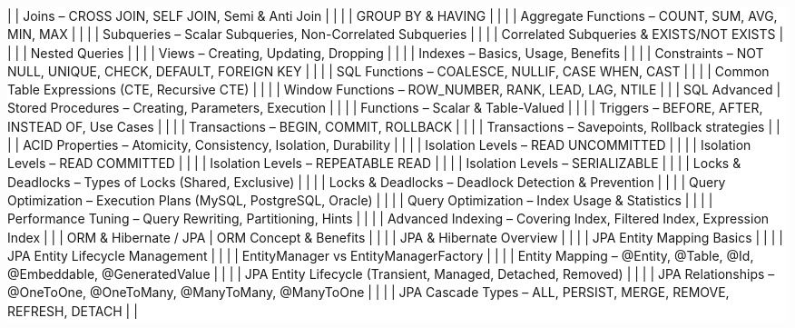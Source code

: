 |                                | Joins – CROSS JOIN, SELF JOIN, Semi & Anti Join                                           |                       |
|                                | GROUP BY & HAVING                                                                         |                       |
|                                | Aggregate Functions – COUNT, SUM, AVG, MIN, MAX                                           |                       |
|                                | Subqueries – Scalar Subqueries, Non-Correlated Subqueries                                 |                       |
|                                | Correlated Subqueries & EXISTS/NOT EXISTS                                                 |                       |
|                                | Nested Queries                                                                            |                       |
|                                | Views – Creating, Updating, Dropping                                                      |                       |
|                                | Indexes – Basics, Usage, Benefits                                                         |                       |
|                                | Constraints – NOT NULL, UNIQUE, CHECK, DEFAULT, FOREIGN KEY                               |                       |
|                                | SQL Functions – COALESCE, NULLIF, CASE WHEN, CAST                                         |                       |
|                                | Common Table Expressions (CTE, Recursive CTE)                                            |                       |
|                                | Window Functions – ROW_NUMBER, RANK, LEAD, LAG, NTILE                                    |                       |
| SQL Advanced                   | Stored Procedures – Creating, Parameters, Execution                                       |                       |
|                                | Functions – Scalar & Table-Valued                                                         |                       |
|                                | Triggers – BEFORE, AFTER, INSTEAD OF, Use Cases                                           |                       |
|                                | Transactions – BEGIN, COMMIT, ROLLBACK                                                    |                       |
|                                | Transactions – Savepoints, Rollback strategies                                           |                       |
|                                | ACID Properties – Atomicity, Consistency, Isolation, Durability                           |                       |
|                                | Isolation Levels – READ UNCOMMITTED                                                       |                       |
|                                | Isolation Levels – READ COMMITTED                                                         |                       |
|                                | Isolation Levels – REPEATABLE READ                                                        |                       |
|                                | Isolation Levels – SERIALIZABLE                                                           |                       |
|                                | Locks & Deadlocks – Types of Locks (Shared, Exclusive)                                    |                       |
|                                | Locks & Deadlocks – Deadlock Detection & Prevention                                       |                       |
|                                | Query Optimization – Execution Plans (MySQL, PostgreSQL, Oracle)                          |                       |
|                                | Query Optimization – Index Usage & Statistics                                             |                       |
|                                | Performance Tuning – Query Rewriting, Partitioning, Hints                                 |                       |
|                                | Advanced Indexing – Covering Index, Filtered Index, Expression Index                      |                       |
| ORM & Hibernate / JPA          | ORM Concept & Benefits                                                                    |                       |
|                                | JPA & Hibernate Overview                                                                  |                       |
|                                | JPA Entity Mapping Basics                                                                 |                       |
|                                | JPA Entity Lifecycle Management                                                           |                       |
|                                | EntityManager vs EntityManagerFactory                                                     |                       |
|                                | Entity Mapping – @Entity, @Table, @Id, @Embeddable, @GeneratedValue                       |                       |
|                                | JPA Entity Lifecycle (Transient, Managed, Detached, Removed)                              |                       |
|                                | JPA Relationships – @OneToOne, @OneToMany, @ManyToMany, @ManyToOne                        |                       |
|                                | JPA Cascade Types – ALL, PERSIST, MERGE, REMOVE, REFRESH, DETACH                          |                       |